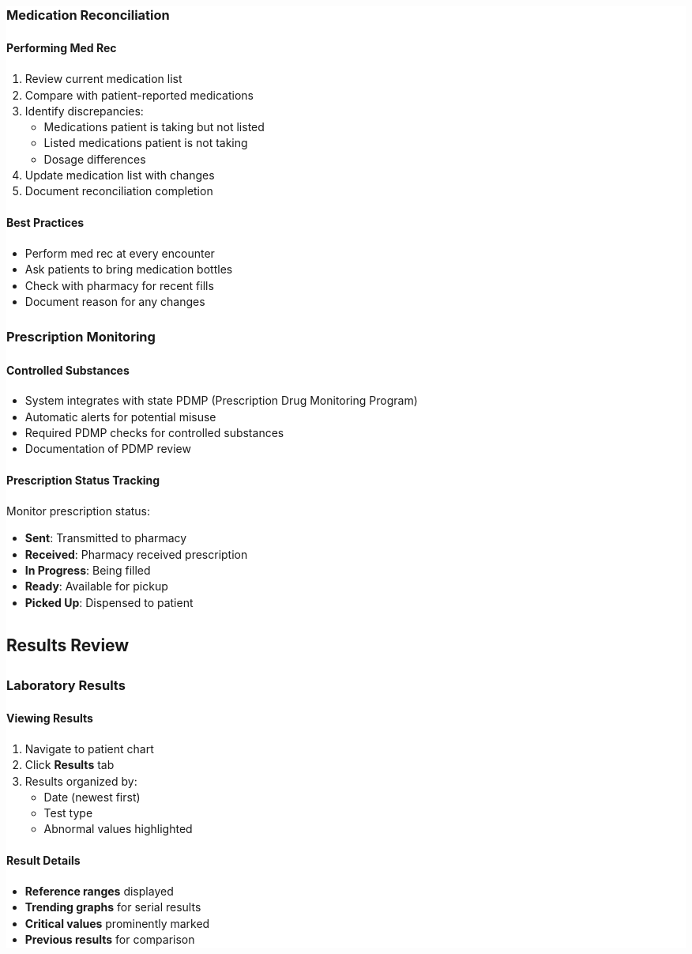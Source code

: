### Medication Reconciliation

#### Performing Med Rec
1. Review current medication list
2. Compare with patient-reported medications
3. Identify discrepancies:
   - Medications patient is taking but not listed
   - Listed medications patient is not taking
   - Dosage differences
4. Update medication list with changes
5. Document reconciliation completion

#### Best Practices
- Perform med rec at every encounter
- Ask patients to bring medication bottles
- Check with pharmacy for recent fills
- Document reason for any changes

### Prescription Monitoring

#### Controlled Substances
- System integrates with state PDMP (Prescription Drug Monitoring Program)
- Automatic alerts for potential misuse
- Required PDMP checks for controlled substances
- Documentation of PDMP review

#### Prescription Status Tracking
Monitor prescription status:
- **Sent**: Transmitted to pharmacy
- **Received**: Pharmacy received prescription
- **In Progress**: Being filled
- **Ready**: Available for pickup
- **Picked Up**: Dispensed to patient

## Results Review

### Laboratory Results

#### Viewing Results
1. Navigate to patient chart
2. Click **Results** tab
3. Results organized by:
   - Date (newest first)
   - Test type
   - Abnormal values highlighted

#### Result Details
- **Reference ranges** displayed
- **Trending graphs** for serial results
- **Critical values** prominently marked
- **Previous results** for comparison
